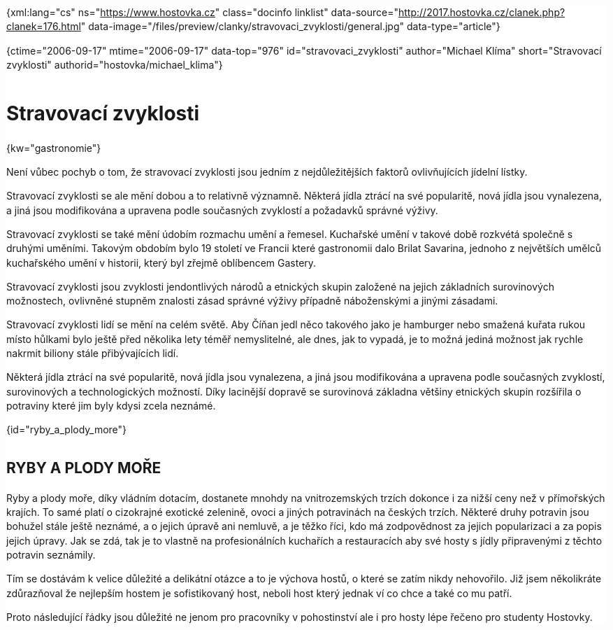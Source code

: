 
{xml:lang="cs" ns="https://www.hostovka.cz" class="docinfo linklist" data-source="http://2017.hostovka.cz/clanek.php?clanek=176.html" data-image="/files/preview/clanky/stravovaci_zvyklosti/general.jpg" data-type="article"}

{ctime="2006-09-17" mtime="2006-09-17" data-top="976" id="stravovaci\_zvyklosti" author="Michael Klíma" short="Stravovací zvyklosti" authorid="hostovka/michael\_klima"}

# Stravovací zvyklosti



{kw="gastronomie"}

Není vůbec pochyb o tom, že stravovací zvyklosti jsou jedním z nejdůležitějších faktorů ovlivňujících jídelní lístky.

Stravovací zvyklosti se ale mění dobou a to relativně významně. Některá jídla ztrácí na své popularitě, nová jídla jsou vynalezena, a jiná jsou modifikována a upravena podle současných zvyklostí a požadavků správné výživy.

Stravovací zvyklosti se také mění údobím rozmachu umění a řemesel. Kuchařské umění v takové době rozkvétá společně s druhými uměními. Takovým obdobím bylo 19 století ve Francii které gastronomii dalo Brilat Savarina, jednoho z největších umělců kuchařského umění v historii, který byl zřejmě oblíbencem Gastery.

Stravovací zvyklosti jsou zvyklosti jendontlivých národů a etnických skupin založené na jejich základních surovinových možnostech, ovlivněné stupněm znalosti zásad správné výživy případně náboženskými a jinými zásadami.

Stravovací zvyklosti lidí se mění na celém světě. Aby Číňan jedl něco takového jako je hamburger nebo smažená kuřata rukou místo hůlkami bylo ještě před několika lety téměř nemyslitelné, ale dnes, jak to vypadá, je to možná jediná možnost jak rychle nakrmit biliony stále přibývajících lidí.

Některá jídla ztrácí na své popularitě, nová jídla jsou vynalezena, a jiná jsou modifikována a upravena podle současných zvyklostí, surovinových a technologických možností. Díky lacinější dopravě se surovinová základna většiny etnických skupin rozšířila o potraviny které jim byly kdysi zcela neznámé.

{id="ryby\_a\_plody_more"}

## RYBY A PLODY MOŘE

Ryby a plody moře, díky vládním dotacím, dostanete mnohdy na vnitrozemských trzích dokonce i za nižší ceny než v přímořských krajích. To samé platí o cizokrajné exotické zelenině, ovoci a jiných potravinách na českých trzích. Některé druhy potravin jsou bohužel stále ještě neznámé, a o jejich úpravě ani nemluvě, a je těžko říci, kdo má zodpovědnost za jejich popularizaci a za popis jejich úpravy. Jak se zdá, tak je to vlastně na profesionálních kuchařích a restauracích aby své hosty s jídly připravenými z těchto potravin seznámily.

Tím se dostávám k velice důležité a delikátní otázce a to je výchova hostů, o které se zatím nikdy nehovořilo. Již jsem několikráte zdůrazňoval že nejlepším hostem je sofistikovaný host, neboli host který jednak ví co chce a také co mu patří.

Proto následující řádky jsou důležité ne jenom pro pracovníky v pohostinství ale i pro hosty lépe řečeno pro studenty Hostovky.
